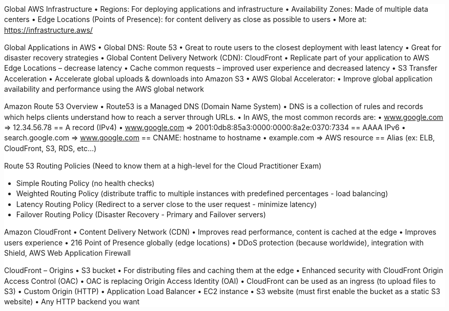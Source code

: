 Global AWS Infrastructure
• Regions: For deploying applications and infrastructure
• Availability Zones: Made of multiple data centers
• Edge Locations (Points of Presence): for content delivery as close as possible to users
• More at: https://infrastructure.aws/


Global Applications in AWS
• Global DNS: Route 53
• Great to route users to the closest deployment with least latency
• Great for disaster recovery strategies
• Global Content Delivery Network (CDN): CloudFront
• Replicate part of your application to AWS Edge Locations – decrease latency
• Cache common requests – improved user experience and decreased latency
• S3 Transfer Acceleration
• Accelerate global uploads & downloads into Amazon S3
• AWS Global Accelerator:
• Improve global application availability and performance using the AWS global network


Amazon Route 53 Overview
• Route53 is a Managed DNS (Domain Name System)
• DNS is a collection of rules and records which helps clients understand how to reach a server through URLs.
• In AWS, the most common records are:
• www.google.com => 12.34.56.78 == A record (IPv4)
• www.google.com => 2001:0db8:85a3:0000:0000:8a2e:0370:7334 == AAAA IPv6
• search.google.com => www.google.com == CNAME: hostname to hostname
• example.com => AWS resource == Alias (ex: ELB, CloudFront, S3, RDS, etc…)

Route 53 Routing Policies (Need to know them at a high-level for the Cloud Practitioner Exam)
- Simple Routing Policy (no health checks)
- Weighted Routing Policy (distribute traffic to multiple instances with predefined percentages - load balancing)
- Latency Routing Policy (Redirect to a server close to the user request - minimize latency)
- Failover Routing Policy (Disaster Recovery - Primary and Failover servers)

Amazon CloudFront
• Content Delivery Network (CDN)
• Improves read performance, content is cached at the edge
• Improves users experience
• 216 Point of Presence globally (edge locations)
• DDoS protection (because worldwide), integration with Shield, AWS Web Application Firewall

CloudFront – Origins
• S3 bucket
• For distributing files and caching them at the edge
• Enhanced security with CloudFront Origin Access Control (OAC)
• OAC is replacing Origin Access Identity (OAI)
• CloudFront can be used as an ingress (to upload files to S3)
• Custom Origin (HTTP)
• Application Load Balancer
• EC2 instance
• S3 website (must first enable the bucket as a static S3 website)
• Any HTTP backend you want
